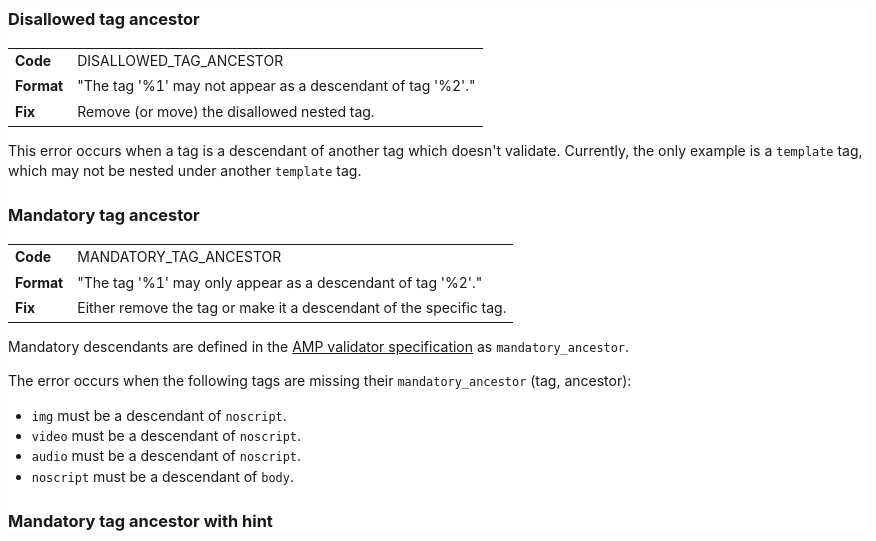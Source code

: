 ### Disallowed tag ancestor

<table>
  <tr>
  	<td class="col-thirty"><strong>Code</strong></td>
  	<td>DISALLOWED_TAG_ANCESTOR</td>
  </tr>
   <tr>
  	<td class="col-thirty"><strong>Format</strong></td>
  	<td>"The tag '%1' may not appear as a descendant of tag '%2'."</td>
  </tr>
   <tr>
  	<td class="col-thirty"><strong>Fix</strong></td>
  	<td>Remove (or move) the disallowed nested tag.</td>
  </tr>
</table>

This error occurs when a tag is a descendant of another tag
which doesn't validate.
Currently, the only example is a <code>template</code> tag,
which may not be nested under another <code>template</code> tag.

### Mandatory tag ancestor

<table>
  <tr>
  	<td class="col-thirty"><strong>Code</strong></td>
  	<td>MANDATORY_TAG_ANCESTOR</td>
  </tr>
   <tr>
  	<td class="col-thirty"><strong>Format</strong></td>
  	<td>"The tag '%1' may only appear as a descendant of tag '%2'."</td>
  </tr>
   <tr>
  	<td class="col-thirty"><strong>Fix</strong></td>
  	<td>Either remove the tag or make it a descendant of the specific tag.</td>
  </tr>
</table>

Mandatory descendants are defined in the
[AMP validator specification](https://github.com/ampproject/amphtml/blob/master/validator/validator-main.protoascii)
as `mandatory_ancestor`.

The error occurs when the following tags
are missing their `mandatory_ancestor` (tag, ancestor):

* `img` must be a descendant of `noscript`.
* `video` must be a descendant of `noscript`.
* `audio` must be a descendant of `noscript`.
* `noscript` must be a descendant of `body`.

### Mandatory tag ancestor with hint
